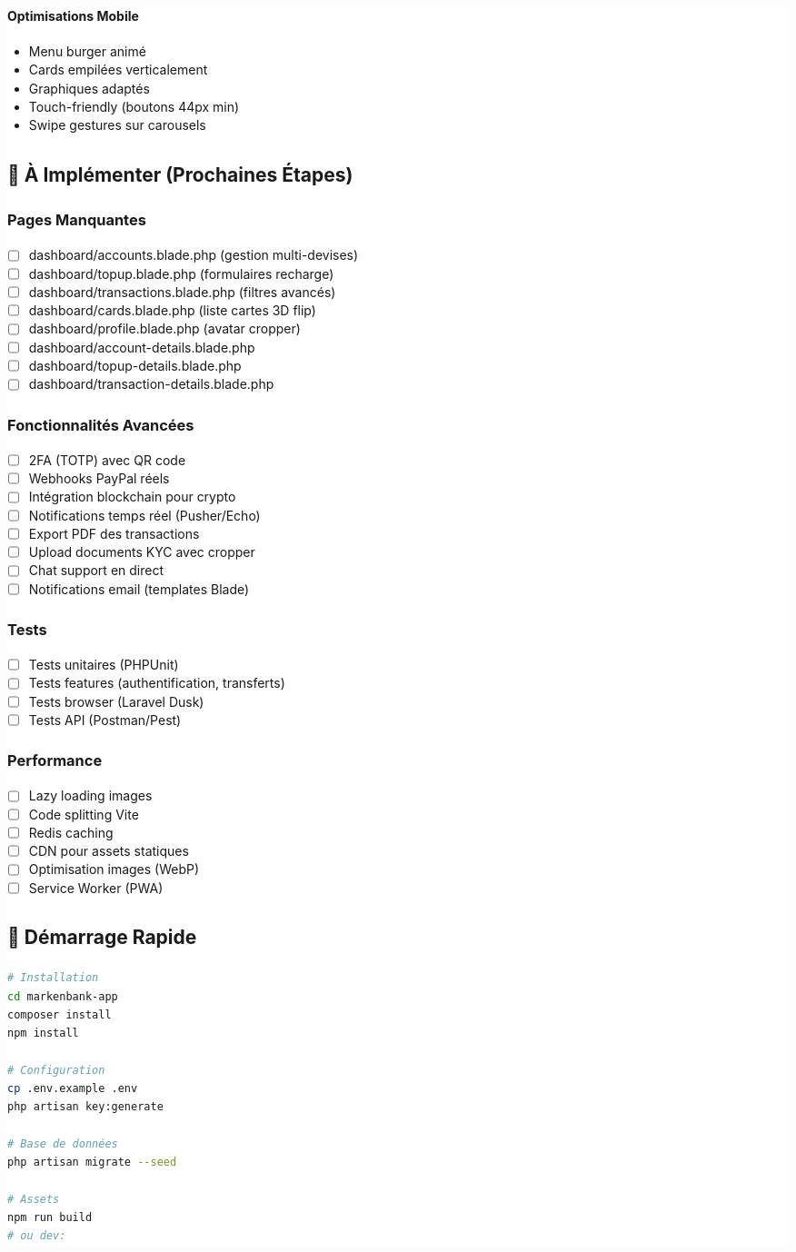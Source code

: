 #### Optimisations Mobile
- Menu burger animé
- Cards empilées verticalement
- Graphiques adaptés
- Touch-friendly (boutons 44px min)
- Swipe gestures sur carousels

## 🚧 À Implémenter (Prochaines Étapes)

### Pages Manquantes
- [ ] dashboard/accounts.blade.php (gestion multi-devises)
- [ ] dashboard/topup.blade.php (formulaires recharge)
- [ ] dashboard/transactions.blade.php (filtres avancés)
- [ ] dashboard/cards.blade.php (liste cartes 3D flip)
- [ ] dashboard/profile.blade.php (avatar cropper)
- [ ] dashboard/account-details.blade.php
- [ ] dashboard/topup-details.blade.php
- [ ] dashboard/transaction-details.blade.php

### Fonctionnalités Avancées
- [ ] 2FA (TOTP) avec QR code
- [ ] Webhooks PayPal réels
- [ ] Intégration blockchain pour crypto
- [ ] Notifications temps réel (Pusher/Echo)
- [ ] Export PDF des transactions
- [ ] Upload documents KYC avec cropper
- [ ] Chat support en direct
- [ ] Notifications email (templates Blade)

### Tests
- [ ] Tests unitaires (PHPUnit)
- [ ] Tests features (authentification, transferts)
- [ ] Tests browser (Laravel Dusk)
- [ ] Tests API (Postman/Pest)

### Performance
- [ ] Lazy loading images
- [ ] Code splitting Vite
- [ ] Redis caching
- [ ] CDN pour assets statiques
- [ ] Optimisation images (WebP)
- [ ] Service Worker (PWA)

## 🚀 Démarrage Rapide

```bash
# Installation
cd markenbank-app
composer install
npm install

# Configuration
cp .env.example .env
php artisan key:generate

# Base de données
php artisan migrate --seed

# Assets
npm run build
# ou dev:
```